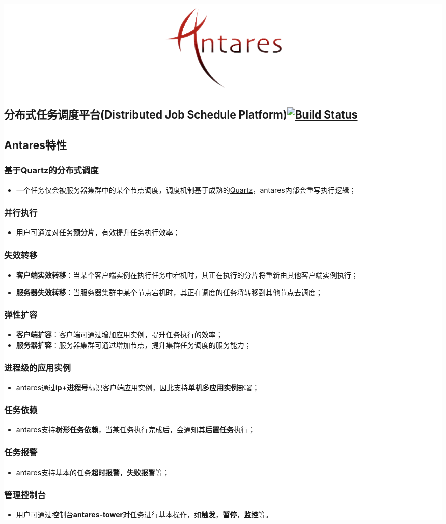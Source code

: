 <p align="center">
  <img src="./logo.png">
</p>

分布式任务调度平台(Distributed Job Schedule Platform)[![Build Status](https://travis-ci.org/ihaolin/antares.svg?branch=master)](https://travis-ci.org/ihaolin/antares)
---

## Antares特性
	
### 基于Quartz的分布式调度
	
+ 一个任务仅会被服务器集群中的某个节点调度，调度机制基于成熟的[Quartz](http://www.quartz-scheduler.org/)，antares内部会重写执行逻辑；

### 并行执行

+ 用户可通过对任务**预分片**，有效提升任务执行效率；

### 失效转移

+ **客户端实效转移**：当某个客户端实例在执行任务中宕机时，其正在执行的分片将重新由其他客户端实例执行；

+ **服务器失效转移**：当服务器集群中某个节点宕机时，其正在调度的任务将转移到其他节点去调度；

### 弹性扩容
	
+ **客户端扩容**：客户端可通过增加应用实例，提升任务执行的效率；
+ **服务器扩容**：服务器集群可通过增加节点，提升集群任务调度的服务能力； 

### 进程级的应用实例

+ antares通过**ip+进程号**标识客户端应用实例，因此支持**单机多应用实例**部署；

### 任务依赖

+ antares支持**树形任务依赖**，当某任务执行完成后，会通知其**后置任务**执行；

### 任务报警

+ antares支持基本的任务**超时报警**，**失败报警**等；

### 管理控制台

+ 用户可通过控制台**antares-tower**对任务进行基本操作，如**触发**，**暂停**，**监控**等。
